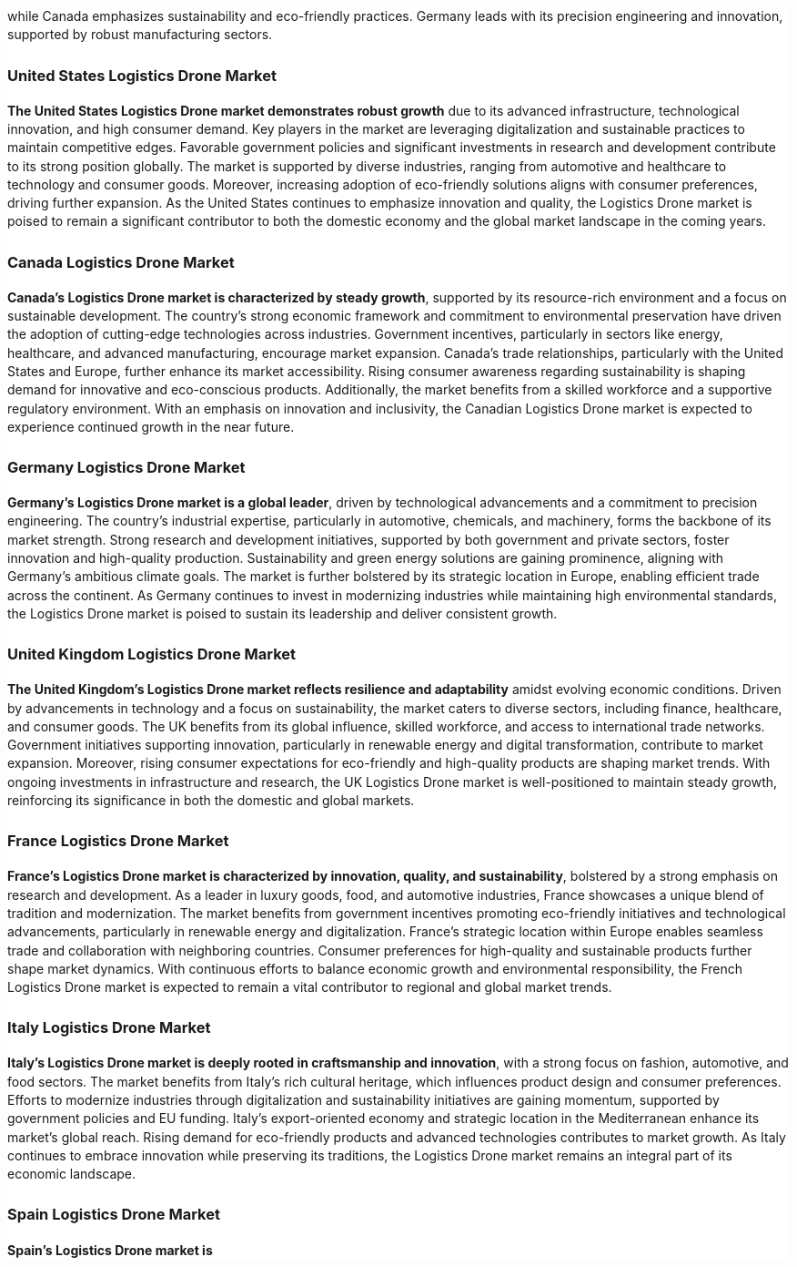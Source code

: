 while Canada emphasizes sustainability and eco-friendly practices. Germany leads with its precision engineering and innovation, supported by robust manufacturing sectors.</span></em></p></blockquote><h3><strong>United States Logistics Drone Market</strong></h3><p><strong>The United States Logistics Drone market demonstrates robust growth</strong> due to its advanced infrastructure, technological innovation, and high consumer demand. Key players in the market are leveraging digitalization and sustainable practices to maintain competitive edges. Favorable government policies and significant investments in research and development contribute to its strong position globally. The market is supported by diverse industries, ranging from automotive and healthcare to technology and consumer goods. Moreover, increasing adoption of eco-friendly solutions aligns with consumer preferences, driving further expansion. As the United States continues to emphasize innovation and quality, the Logistics Drone market is poised to remain a significant contributor to both the domestic economy and the global market landscape in the coming years.</p><h3><strong>Canada Logistics Drone Market</strong></h3><p><strong>Canada&rsquo;s Logistics Drone market is characterized by steady growth</strong>, supported by its resource-rich environment and a focus on sustainable development. The country&rsquo;s strong economic framework and commitment to environmental preservation have driven the adoption of cutting-edge technologies across industries. Government incentives, particularly in sectors like energy, healthcare, and advanced manufacturing, encourage market expansion. Canada&rsquo;s trade relationships, particularly with the United States and Europe, further enhance its market accessibility. Rising consumer awareness regarding sustainability is shaping demand for innovative and eco-conscious products. Additionally, the market benefits from a skilled workforce and a supportive regulatory environment. With an emphasis on innovation and inclusivity, the Canadian Logistics Drone market is expected to experience continued growth in the near future.</p><h3><strong>Germany Logistics Drone Market</strong></h3><p><strong>Germany&rsquo;s Logistics Drone market is a global leader</strong>, driven by technological advancements and a commitment to precision engineering. The country&rsquo;s industrial expertise, particularly in automotive, chemicals, and machinery, forms the backbone of its market strength. Strong research and development initiatives, supported by both government and private sectors, foster innovation and high-quality production. Sustainability and green energy solutions are gaining prominence, aligning with Germany&rsquo;s ambitious climate goals. The market is further bolstered by its strategic location in Europe, enabling efficient trade across the continent. As Germany continues to invest in modernizing industries while maintaining high environmental standards, the Logistics Drone market is poised to sustain its leadership and deliver consistent growth.</p><h3><strong>United Kingdom Logistics Drone Market</strong></h3><p><strong>The United Kingdom&rsquo;s Logistics Drone market reflects resilience and adaptability</strong> amidst evolving economic conditions. Driven by advancements in technology and a focus on sustainability, the market caters to diverse sectors, including finance, healthcare, and consumer goods. The UK benefits from its global influence, skilled workforce, and access to international trade networks. Government initiatives supporting innovation, particularly in renewable energy and digital transformation, contribute to market expansion. Moreover, rising consumer expectations for eco-friendly and high-quality products are shaping market trends. With ongoing investments in infrastructure and research, the UK Logistics Drone market is well-positioned to maintain steady growth, reinforcing its significance in both the domestic and global markets.</p><h3><strong>France Logistics Drone Market</strong></h3><p><strong>France&rsquo;s Logistics Drone market is characterized by innovation, quality, and sustainability</strong>, bolstered by a strong emphasis on research and development. As a leader in luxury goods, food, and automotive industries, France showcases a unique blend of tradition and modernization. The market benefits from government incentives promoting eco-friendly initiatives and technological advancements, particularly in renewable energy and digitalization. France&rsquo;s strategic location within Europe enables seamless trade and collaboration with neighboring countries. Consumer preferences for high-quality and sustainable products further shape market dynamics. With continuous efforts to balance economic growth and environmental responsibility, the French Logistics Drone market is expected to remain a vital contributor to regional and global market trends.</p><h3><strong>Italy Logistics Drone Market</strong></h3><p><strong>Italy&rsquo;s Logistics Drone market is deeply rooted in craftsmanship and innovation</strong>, with a strong focus on fashion, automotive, and food sectors. The market benefits from Italy&rsquo;s rich cultural heritage, which influences product design and consumer preferences. Efforts to modernize industries through digitalization and sustainability initiatives are gaining momentum, supported by government policies and EU funding. Italy&rsquo;s export-oriented economy and strategic location in the Mediterranean enhance its market&rsquo;s global reach. Rising demand for eco-friendly products and advanced technologies contributes to market growth. As Italy continues to embrace innovation while preserving its traditions, the Logistics Drone market remains an integral part of its economic landscape.</p><h3><strong>Spain Logistics Drone Market</strong></h3><p><strong>Spain&rsquo;s Logistics Drone market is